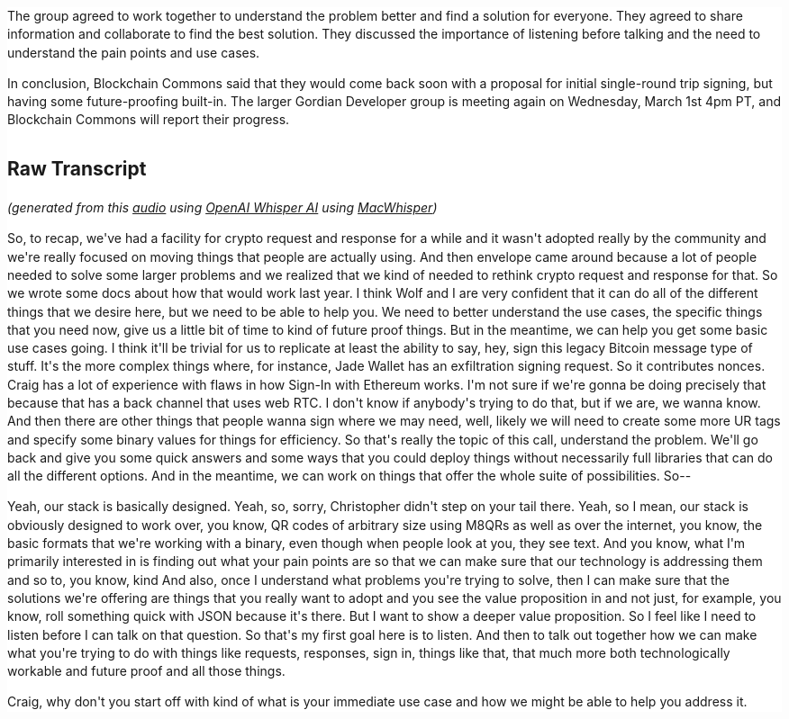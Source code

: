 The group agreed to work together to understand the problem better and find a solution for everyone. They agreed to share information and collaborate to find the best solution. They discussed the importance of listening before talking and the need to understand the pain points and use cases.

In conclusion, Blockchain Commons said that they would come back soon with a proposal for initial single-round trip signing, but having some future-proofing built-in. The larger Gordian Developer group is meeting again on Wednesday, March 1st 4pm PT, and Blockchain Commons will report their progress.

## Raw Transcript

_(generated from this [audio](https://github.com/BlockchainCommons/Gordian-Developer-Community/blob/master/meetings/Gordian%20Developer%20Community%20-%20Meeting%202023-02-024%20on%20Requirements%20Signing%20with%20URs%20(vbr8).mp3) using [OpenAI Whisper AI](https://openai.com/blog/whisper/) using [MacWhisper](https://goodsnooze.gumroad.com/l/macwhisper))_

So, to recap, we've had a facility for crypto request and response for a while and it wasn't adopted really by the community and we're really focused on moving things that people are actually using. And then envelope came around because a lot of people needed to solve some larger problems and we realized that we kind of needed to rethink crypto request and response for that. So we wrote some docs about how that would work last year. I think Wolf and I are very confident that it can do all of the different things that we desire here, but we need to be able to help you. We need to better understand the use cases, the specific things that you need now, give us a little bit of time to kind of future proof things. But in the meantime, we can help you get some basic use cases going. I think it'll be trivial for us to replicate at least the ability to say, hey, sign this legacy Bitcoin message type of stuff. It's the more complex things where, for instance, Jade Wallet has an exfiltration signing request. So it contributes nonces. Craig has a lot of experience with flaws in how Sign-In with Ethereum works. I'm not sure if we're gonna be doing precisely that because that has a back channel that uses web RTC. I don't know if anybody's trying to do that, but if we are, we wanna know. And then there are other things that people wanna sign where we may need, well, likely we will need to create some more UR tags and specify some binary values for things for efficiency. So that's really the topic of this call, understand the problem. We'll go back and give you some quick answers and some ways that you could deploy things without necessarily full libraries that can do all the different options. And in the meantime, we can work on things that offer the whole suite of possibilities. So--

Yeah, our stack is basically designed. Yeah, so, sorry, Christopher didn't step on your tail there. Yeah, so I mean, our stack is obviously designed to work over, you know, QR codes of arbitrary size using M8QRs as well as over the internet, you know, the basic formats that we're working with a binary, even though when people look at you, they see text. And you know, what I'm primarily interested in is finding out what your pain points are so that we can make sure that our technology is addressing them and so to, you know, kind And also, once I understand what problems you're trying to solve, then I can make sure that the solutions we're offering are things that you really want to adopt and you see the value proposition in and not just, for example, you know, roll something quick with JSON because it's there. But I want to show a deeper value proposition. So I feel like I need to listen before I can talk on that question. So that's my first goal here is to listen. And then to talk out together how we can make what you're trying to do with things like requests, responses, sign in, things like that, that much more both technologically workable and future proof and all those things.

Craig, why don't you start off with kind of what is your immediate use case and how we might be able to help you address it.
